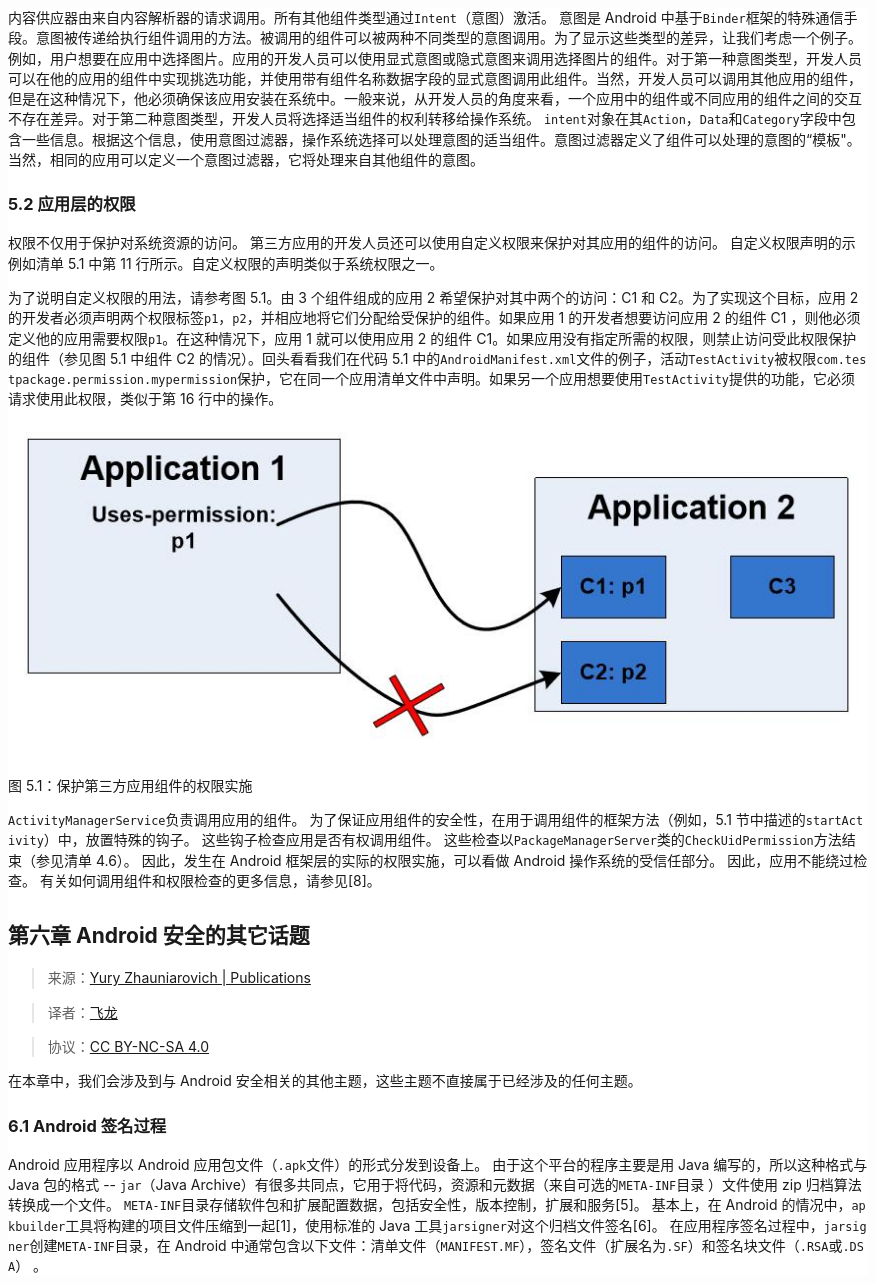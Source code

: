内容供应器由来自内容解析器的请求调用。所有其他组件类型通过`Intent`（意图）激活。 意图是 Android 中基于`Binder`框架的特殊通信手段。意图被传递给执行组件调用的方法。被调用的组件可以被两种不同类型的意图调用。为了显示这些类型的差异，让我们考虑一个例子。例如，用户想要在应用中选择图片。应用的开发人员可以使用显式意图或隐式意图来调用选择图片的组件。对于第一种意图类型，开发人员可以在他的应用的组件中实现挑选功能，并使用带有组件名称数据字段的显式意图调用此组件。当然，开发人员可以调用其他应用的组件，但是在这种情况下，他必须确保该应用安装在系统中。一般来说，从开发人员的角度来看，一个应用中的组件或不同应用的组件之间的交互不存在差异。对于第二种意图类型，开发人员将选择适当组件的权利转移给操作系统。 `intent`对象在其`Action`，`Data`和`Category`字段中包含一些信息。根据这个信息，使用意图过滤器，操作系统选择可以处理意图的适当组件。意图过滤器定义了组件可以处理的意图的“模板"。当然，相同的应用可以定义一个意图过滤器，它将处理来自其他组件的意图。

### 5.2 应用层的权限

权限不仅用于保护对系统资源的访问。 第三方应用的开发人员还可以使用自定义权限来保护对其应用的组件的访问。 自定义权限声明的示例如清单 5.1 中第 11 行所示。自定义权限的声明类似于系统权限之一。

为了说明自定义权限的用法，请参考图 5.1。由 3 个组件组成的应用 2 希望保护对其中两个的访问：C1 和 C2。为了实现这个目标，应用 2 的开发者必须声明两个权限标签`p1`，`p2`，并相应地将它们分配给受保护的组件。如果应用 1 的开发者想要访问应用 2 的组件 C1 ，则他必须定义他的应用需要权限`p1`。在这种情况下，应用 1 就可以使用应用 2 的组件 C1。如果应用没有指定所需的权限，则禁止访问受此权限保护的组件（参见图 5.1 中组件 C2 的情况）。回头看看我们在代码 5.1 中的`AndroidManifest.xml`文件的例子，活动`TestActivity`被权限`com.testpackage.permission.mypermission`保护，它在同一个应用清单文件中声明。如果另一个应用想要使用`TestActivity`提供的功能，它必须请求使用此权限，类似于第 16 行中的操作。

![](img/5-1.jpg)

图 5.1：保护第三方应用组件的权限实施

`ActivityManagerService`负责调用应用的组件。 为了保证应用组件的安全性，在用于调用组件的框架方法（例如，5.1 节中描述的`startActivity`）中，放置特殊的钩子。 这些钩子检查应用是否有权调用组件。 这些检查以`PackageManagerServer`类的`CheckUidPermission`方法结束（参见清单 4.6）。 因此，发生在 Android 框架层的实际的权限实施，可以看做 Android 操作系统的受信任部分。 因此，应用不能绕过检查。 有关如何调用组件和权限检查的更多信息，请参见[8]。

## 第六章 Android 安全的其它话题

> 来源：[Yury Zhauniarovich | Publications](http://www.zhauniarovich.com/pubs.html)

> 译者：[飞龙](https://github.com/)

> 协议：[CC BY-NC-SA 4.0](http://creativecommons.org/licenses/by-nc-sa/4.0/)

在本章中，我们会涉及到与 Android 安全相关的其他主题，这些主题不直接属于已经涉及的任何主题。

### 6.1 Android 签名过程

Android 应用程序以 Android 应用包文件（`.apk`文件）的形式分发到设备上。 由于这个平台的程序主要是用 Java 编写的，所以这种格式与 Java 包的格式 -- `jar`（Java Archive）有很多共同点，它用于将代码，资源和元数据（来自可选的`META-INF`目录 ）文件使用 zip 归档算法转换成一个文件。 `META-INF`目录存储软件包和扩展配置数据，包括安全性，版本控制，扩展和服务[5]。 基本上，在 Android 的情况中，`apkbuilder`工具将构建的项目文件压缩到一起[1]，使用标准的 Java 工具`jarsigner`对这个归档文件签名[6]。 在应用程序签名过程中，`jarsigner`创建`META-INF`目录，在 Android 中通常包含以下文件：清单文件（`MANIFEST.MF`），签名文件（扩展名为`.SF`）和签名块文件（`.RSA`或`.DSA`） 。

